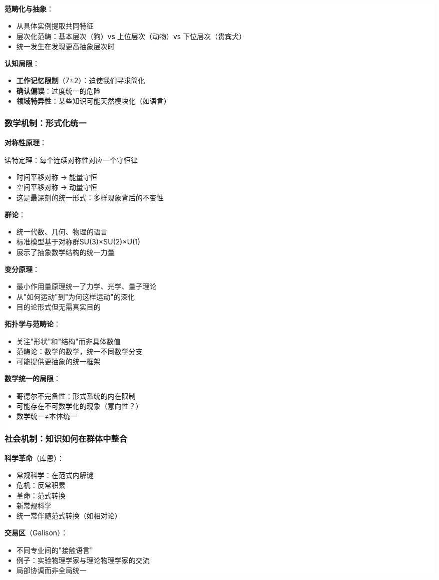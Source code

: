 **范畴化与抽象**：

- 从具体实例提取共同特征
- 层次化范畴：基本层次（狗）vs 上位层次（动物）vs 下位层次（贵宾犬）
- 统一发生在发现更高抽象层次时

**认知局限**：

- **工作记忆限制**（7±2）：迫使我们寻求简化
- **确认偏误**：过度统一的危险
- **领域特异性**：某些知识可能天然模块化（如语言）

### 数学机制：形式化统一

**对称性原理**：

诺特定理：每个连续对称性对应一个守恒律
- 时间平移对称 → 能量守恒
- 空间平移对称 → 动量守恒
- 这是最深刻的统一形式：多样现象背后的不变性

**群论**：

- 统一代数、几何、物理的语言
- 标准模型基于对称群SU(3)×SU(2)×U(1)
- 展示了抽象数学结构的统一力量

**变分原理**：

- 最小作用量原理统一了力学、光学、量子理论
- 从"如何运动"到"为何这样运动"的深化
- 目的论形式但无需真实目的

**拓扑学与范畴论**：

- 关注"形状"和"结构"而非具体数值
- 范畴论：数学的数学，统一不同数学分支
- 可能提供更抽象的统一框架

**数学统一的局限**：

- 哥德尔不完备性：形式系统的内在限制
- 可能存在不可数学化的现象（意向性？）
- 数学统一≠本体统一

### 社会机制：知识如何在群体中整合

**科学革命**（库恩）：

- 常规科学：在范式内解谜
- 危机：反常积累
- 革命：范式转换
- 新常规科学
- 统一常伴随范式转换（如相对论）

**交易区**（Galison）：

- 不同专业间的"接触语言"
- 例子：实验物理学家与理论物理学家的交流
- 局部协调而非全局统一
